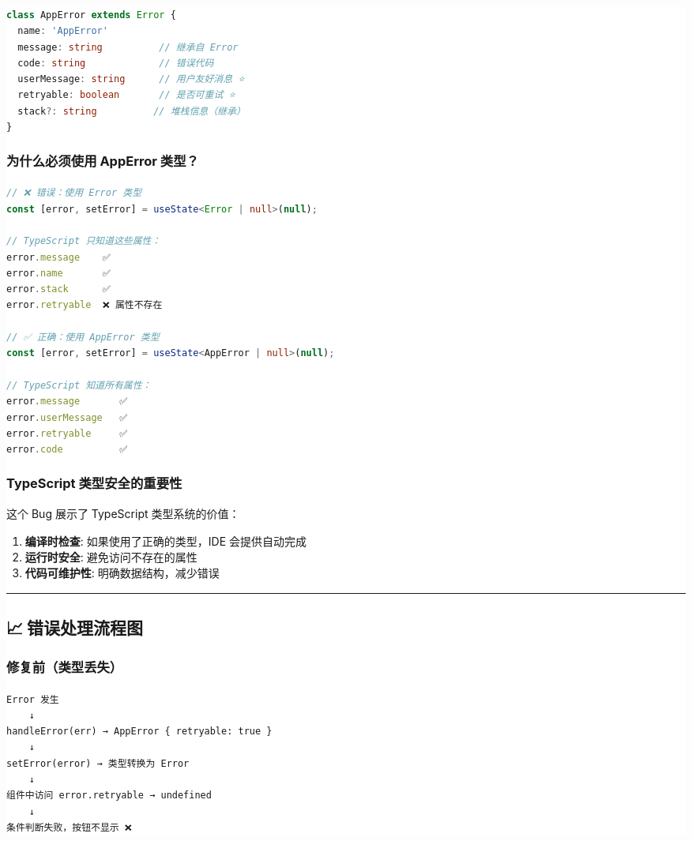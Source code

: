 ```typescript
class AppError extends Error {
  name: 'AppError'
  message: string          // 继承自 Error
  code: string             // 错误代码
  userMessage: string      // 用户友好消息 ⭐
  retryable: boolean       // 是否可重试 ⭐
  stack?: string          // 堆栈信息（继承）
}
```

### 为什么必须使用 AppError 类型？

```typescript
// ❌ 错误：使用 Error 类型
const [error, setError] = useState<Error | null>(null);

// TypeScript 只知道这些属性：
error.message    ✅
error.name       ✅
error.stack      ✅
error.retryable  ❌ 属性不存在

// ✅ 正确：使用 AppError 类型
const [error, setError] = useState<AppError | null>(null);

// TypeScript 知道所有属性：
error.message       ✅
error.userMessage   ✅
error.retryable     ✅
error.code          ✅
```

### TypeScript 类型安全的重要性

这个 Bug 展示了 TypeScript 类型系统的价值：

1. **编译时检查**: 如果使用了正确的类型，IDE 会提供自动完成
2. **运行时安全**: 避免访问不存在的属性
3. **代码可维护性**: 明确数据结构，减少错误

---

## 📈 错误处理流程图

### 修复前（类型丢失）
```
Error 发生
    ↓
handleError(err) → AppError { retryable: true }
    ↓
setError(error) → 类型转换为 Error
    ↓
组件中访问 error.retryable → undefined
    ↓
条件判断失败，按钮不显示 ❌
```
